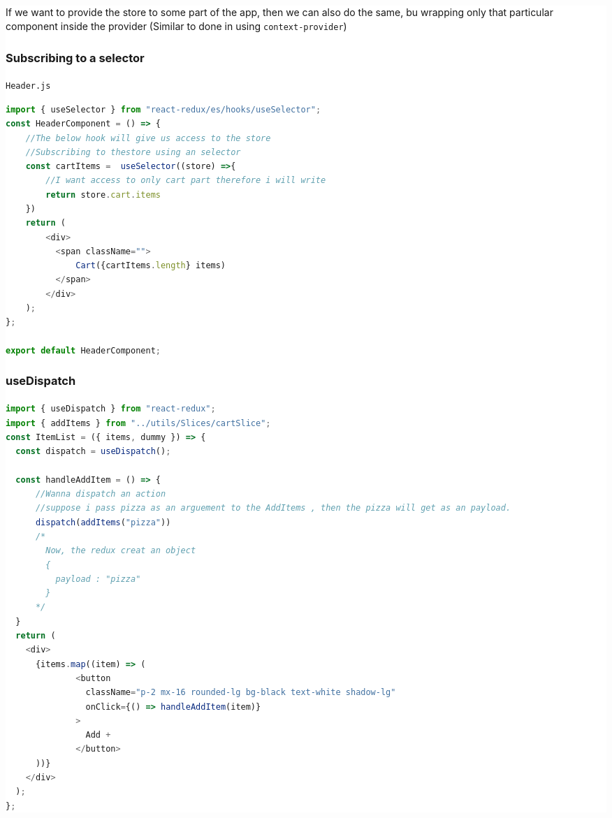If we want to provide the store to some part of the app, then we can also do the same, bu wrapping only that particular component inside the provider (Similar to done in using `context-provider`)

### Subscribing to a selector

`Header.js`

```js
import { useSelector } from "react-redux/es/hooks/useSelector";
const HeaderComponent = () => {
    //The below hook will give us access to the store
    //Subscribing to thestore using an selector
    const cartItems =  useSelector((store) =>{
        //I want access to only cart part therefore i will write
        return store.cart.items
    })
    return (
        <div>
          <span className="">
              Cart({cartItems.length} items)
          </span>
        </div>
    );
};

export default HeaderComponent;
```

### useDispatch

```js
import { useDispatch } from "react-redux";
import { addItems } from "../utils/Slices/cartSlice";
const ItemList = ({ items, dummy }) => {
  const dispatch = useDispatch();
  
  const handleAddItem = () => {
      //Wanna dispatch an action
      //suppose i pass pizza as an arguement to the AddItems , then the pizza will get as an payload.
      dispatch(addItems("pizza"))
      /*
        Now, the redux creat an object
        {
          payload : "pizza"
        }
      */
  }
  return (
    <div>
      {items.map((item) => (        
              <button
                className="p-2 mx-16 rounded-lg bg-black text-white shadow-lg"
                onClick={() => handleAddItem(item)}
              >
                Add +
              </button>
      ))}
    </div>
  );
};
```
